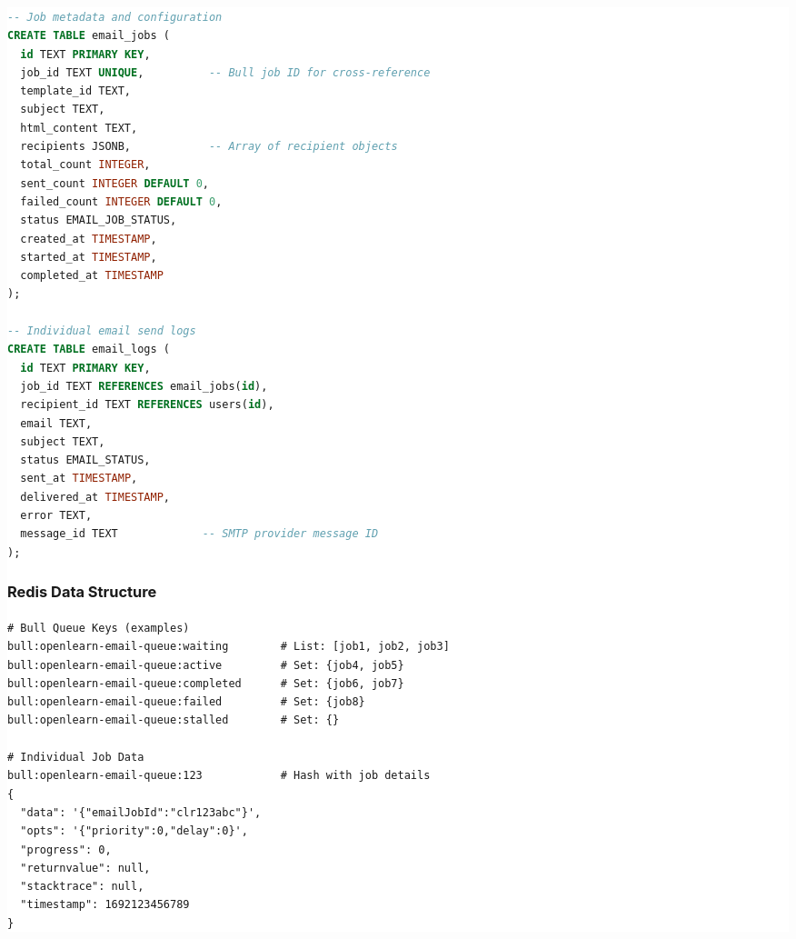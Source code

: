 ```sql
-- Job metadata and configuration
CREATE TABLE email_jobs (
  id TEXT PRIMARY KEY,
  job_id TEXT UNIQUE,          -- Bull job ID for cross-reference
  template_id TEXT,
  subject TEXT,
  html_content TEXT,
  recipients JSONB,            -- Array of recipient objects
  total_count INTEGER,
  sent_count INTEGER DEFAULT 0,
  failed_count INTEGER DEFAULT 0,
  status EMAIL_JOB_STATUS,
  created_at TIMESTAMP,
  started_at TIMESTAMP,
  completed_at TIMESTAMP
);

-- Individual email send logs
CREATE TABLE email_logs (
  id TEXT PRIMARY KEY,
  job_id TEXT REFERENCES email_jobs(id),
  recipient_id TEXT REFERENCES users(id),
  email TEXT,
  subject TEXT,
  status EMAIL_STATUS,
  sent_at TIMESTAMP,
  delivered_at TIMESTAMP,
  error TEXT,
  message_id TEXT             -- SMTP provider message ID
);
```

### Redis Data Structure

```redis
# Bull Queue Keys (examples)
bull:openlearn-email-queue:waiting        # List: [job1, job2, job3]
bull:openlearn-email-queue:active         # Set: {job4, job5}
bull:openlearn-email-queue:completed      # Set: {job6, job7}
bull:openlearn-email-queue:failed         # Set: {job8}
bull:openlearn-email-queue:stalled        # Set: {}

# Individual Job Data
bull:openlearn-email-queue:123            # Hash with job details
{
  "data": '{"emailJobId":"clr123abc"}',
  "opts": '{"priority":0,"delay":0}',
  "progress": 0,
  "returnvalue": null,
  "stacktrace": null,
  "timestamp": 1692123456789
}
```
